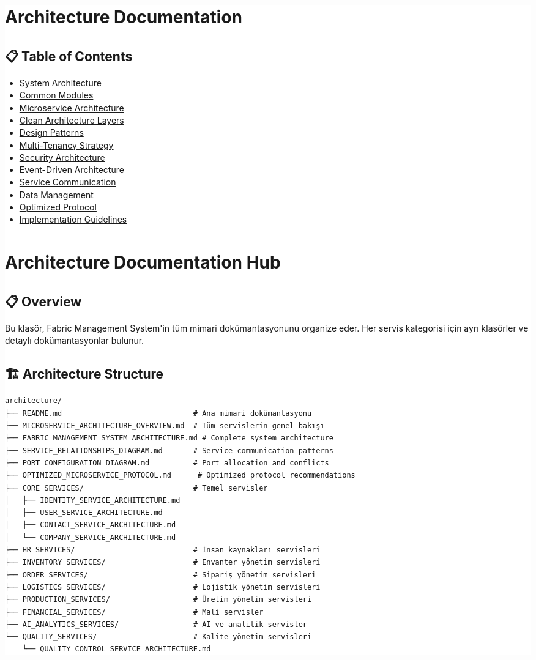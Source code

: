 # Architecture Documentation

## 📋 Table of Contents

- [System Architecture](#system-architecture)
- [Common Modules](#common-modules)
- [Microservice Architecture](#microservice-architecture)
- [Clean Architecture Layers](#clean-architecture-layers)
- [Design Patterns](#design-patterns-used)
- [Multi-Tenancy Strategy](#multi-tenancy-strategy)
- [Security Architecture](#security-architecture)
- [Event-Driven Architecture](#event-driven-architecture)
- [Service Communication](#service-communication)
- [Data Management](#data-management)
- [Optimized Protocol](#optimized-protocol)
- [Implementation Guidelines](#implementation-guidelines)

# Architecture Documentation Hub

## 📋 Overview

Bu klasör, Fabric Management System'in tüm mimari dokümantasyonunu organize eder. Her servis kategorisi için ayrı klasörler ve detaylı dokümantasyonlar bulunur.

## 🏗️ Architecture Structure

```
architecture/
├── README.md                              # Ana mimari dokümantasyonu
├── MICROSERVICE_ARCHITECTURE_OVERVIEW.md  # Tüm servislerin genel bakışı
├── FABRIC_MANAGEMENT_SYSTEM_ARCHITECTURE.md # Complete system architecture
├── SERVICE_RELATIONSHIPS_DIAGRAM.md       # Service communication patterns
├── PORT_CONFIGURATION_DIAGRAM.md          # Port allocation and conflicts
├── OPTIMIZED_MICROSERVICE_PROTOCOL.md      # Optimized protocol recommendations
├── CORE_SERVICES/                         # Temel servisler
│   ├── IDENTITY_SERVICE_ARCHITECTURE.md
│   ├── USER_SERVICE_ARCHITECTURE.md
│   ├── CONTACT_SERVICE_ARCHITECTURE.md
│   └── COMPANY_SERVICE_ARCHITECTURE.md
├── HR_SERVICES/                           # İnsan kaynakları servisleri
├── INVENTORY_SERVICES/                    # Envanter yönetim servisleri
├── ORDER_SERVICES/                        # Sipariş yönetim servisleri
├── LOGISTICS_SERVICES/                    # Lojistik yönetim servisleri
├── PRODUCTION_SERVICES/                   # Üretim yönetim servisleri
├── FINANCIAL_SERVICES/                    # Mali servisler
├── AI_ANALYTICS_SERVICES/                 # AI ve analitik servisler
└── QUALITY_SERVICES/                      # Kalite yönetim servisleri
    └── QUALITY_CONTROL_SERVICE_ARCHITECTURE.md
```
